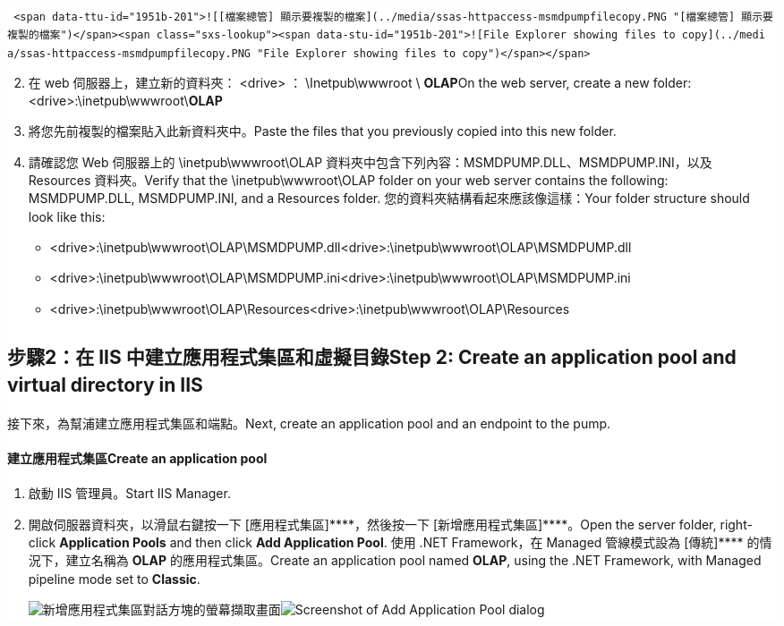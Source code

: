      <span data-ttu-id="1951b-201">![[檔案總管] 顯示要複製的檔案](../media/ssas-httpaccess-msmdpumpfilecopy.PNG "[檔案總管] 顯示要複製的檔案")</span><span class="sxs-lookup"><span data-stu-id="1951b-201">![File Explorer showing files to copy](../media/ssas-httpaccess-msmdpumpfilecopy.PNG "File Explorer showing files to copy")</span></span>  
  
2.  <span data-ttu-id="1951b-202">在 web 伺服器上，建立新的資料夾： \<drive> ： \Inetpub\wwwroot \\ **OLAP**</span><span class="sxs-lookup"><span data-stu-id="1951b-202">On the web server, create a new folder: \<drive>:\inetpub\wwwroot\\**OLAP**</span></span>  
  
3.  <span data-ttu-id="1951b-203">將您先前複製的檔案貼入此新資料夾中。</span><span class="sxs-lookup"><span data-stu-id="1951b-203">Paste the files that you previously copied into this new folder.</span></span>  
  
4.  <span data-ttu-id="1951b-204">請確認您 Web 伺服器上的 \inetpub\wwwroot\OLAP 資料夾中包含下列內容：MSMDPUMP.DLL、MSMDPUMP.INI，以及 Resources 資料夾。</span><span class="sxs-lookup"><span data-stu-id="1951b-204">Verify that the \inetpub\wwwroot\OLAP folder on your web server contains the following: MSMDPUMP.DLL, MSMDPUMP.INI, and a Resources folder.</span></span> <span data-ttu-id="1951b-205">您的資料夾結構看起來應該像這樣：</span><span class="sxs-lookup"><span data-stu-id="1951b-205">Your folder structure should look like this:</span></span>  
  
    -   <span data-ttu-id="1951b-206">\<drive>:\inetpub\wwwroot\OLAP\MSMDPUMP.dll</span><span class="sxs-lookup"><span data-stu-id="1951b-206">\<drive>:\inetpub\wwwroot\OLAP\MSMDPUMP.dll</span></span>  
  
    -   <span data-ttu-id="1951b-207">\<drive>:\inetpub\wwwroot\OLAP\MSMDPUMP.ini</span><span class="sxs-lookup"><span data-stu-id="1951b-207">\<drive>:\inetpub\wwwroot\OLAP\MSMDPUMP.ini</span></span>  
  
    -   <span data-ttu-id="1951b-208">\<drive>:\inetpub\wwwroot\OLAP\Resources</span><span class="sxs-lookup"><span data-stu-id="1951b-208">\<drive>:\inetpub\wwwroot\OLAP\Resources</span></span>  
  
##  <a name="step-2-create-an-application-pool-and-virtual-directory-in-iis"></a><a name="bkmk_appPool"></a><span data-ttu-id="1951b-209">步驟2：在 IIS 中建立應用程式集區和虛擬目錄</span><span class="sxs-lookup"><span data-stu-id="1951b-209">Step 2: Create an application pool and virtual directory in IIS</span></span>  
 <span data-ttu-id="1951b-210">接下來，為幫浦建立應用程式集區和端點。</span><span class="sxs-lookup"><span data-stu-id="1951b-210">Next, create an application pool and an endpoint to the pump.</span></span>  
  
#### <a name="create-an-application-pool"></a><span data-ttu-id="1951b-211">建立應用程式集區</span><span class="sxs-lookup"><span data-stu-id="1951b-211">Create an application pool</span></span>  
  
1.  <span data-ttu-id="1951b-212">啟動 IIS 管理員。</span><span class="sxs-lookup"><span data-stu-id="1951b-212">Start IIS Manager.</span></span>  
  
2.  <span data-ttu-id="1951b-213">開啟伺服器資料夾，以滑鼠右鍵按一下 [應用程式集區]\*\*\*\*，然後按一下 [新增應用程式集區]\*\*\*\*。</span><span class="sxs-lookup"><span data-stu-id="1951b-213">Open the server folder, right-click **Application Pools** and then click **Add Application Pool**.</span></span> <span data-ttu-id="1951b-214">使用 .NET Framework，在 Managed 管線模式設為 [傳統]\*\*\*\* 的情況下，建立名稱為 **OLAP** 的應用程式集區。</span><span class="sxs-lookup"><span data-stu-id="1951b-214">Create an application pool named **OLAP**, using the .NET Framework, with Managed pipeline mode set to **Classic**.</span></span>  
  
     <span data-ttu-id="1951b-215">![新增應用程式集區對話方塊的螢幕擷取畫面](../media/ssas-httpaccess.PNG "新增應用程式集區對話方塊的螢幕擷取畫面")</span><span class="sxs-lookup"><span data-stu-id="1951b-215">![Screenshot of Add Application Pool dialog](../media/ssas-httpaccess.PNG "Screenshot of Add Application Pool dialog")</span></span>  
  
